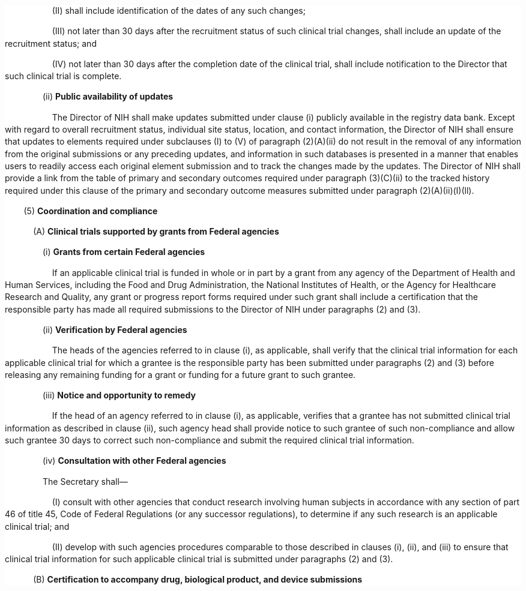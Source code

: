                     (II) shall include identification of the dates of any such changes;

                    (III) not later than 30 days after the recruitment status of such clinical trial changes, shall include an update of the recruitment status; and

                    (IV) not later than 30 days after the completion date of the clinical trial, shall include notification to the Director that such clinical trial is complete.

                (ii) __Public availability of updates__ 

                    The Director of NIH shall make updates submitted under clause (i) publicly available in the registry data bank. Except with regard to overall recruitment status, individual site status, location, and contact information, the Director of NIH shall ensure that updates to elements required under subclauses (I) to (V) of paragraph (2)(A)(ii) do not result in the removal of any information from the original submissions or any preceding updates, and information in such databases is presented in a manner that enables users to readily access each original element submission and to track the changes made by the updates. The Director of NIH shall provide a link from the table of primary and secondary outcomes required under paragraph (3)(C)(ii) to the tracked history required under this clause of the primary and secondary outcome measures submitted under paragraph (2)(A)(ii)(I)(ll).

        (5) __Coordination and compliance__ 

            (A) __Clinical trials supported by grants from Federal agencies__ 

                (i) __Grants from certain Federal agencies__ 

                    If an applicable clinical trial is funded in whole or in part by a grant from any agency of the Department of Health and Human Services, including the Food and Drug Administration, the National Institutes of Health, or the Agency for Healthcare Research and Quality, any grant or progress report forms required under such grant shall include a certification that the responsible party has made all required submissions to the Director of NIH under paragraphs (2) and (3).

                (ii) __Verification by Federal agencies__ 

                    The heads of the agencies referred to in clause (i), as applicable, shall verify that the clinical trial information for each applicable clinical trial for which a grantee is the responsible party has been submitted under paragraphs (2) and (3) before releasing any remaining funding for a grant or funding for a future grant to such grantee.

                (iii) __Notice and opportunity to remedy__ 

                    If the head of an agency referred to in clause (i), as applicable, verifies that a grantee has not submitted clinical trial information as described in clause (ii), such agency head shall provide notice to such grantee of such non-compliance and allow such grantee 30 days to correct such non-compliance and submit the required clinical trial information.

                (iv) __Consultation with other Federal agencies__ 

                The Secretary shall—

                    (I) consult with other agencies that conduct research involving human subjects in accordance with any section of part 46 of title 45, Code of Federal Regulations (or any successor regulations), to determine if any such research is an applicable clinical trial; and

                    (II) develop with such agencies procedures comparable to those described in clauses (i), (ii), and (iii) to ensure that clinical trial information for such applicable clinical trial is submitted under paragraphs (2) and (3).

            (B) __Certification to accompany drug, biological product, and device submissions__ 
